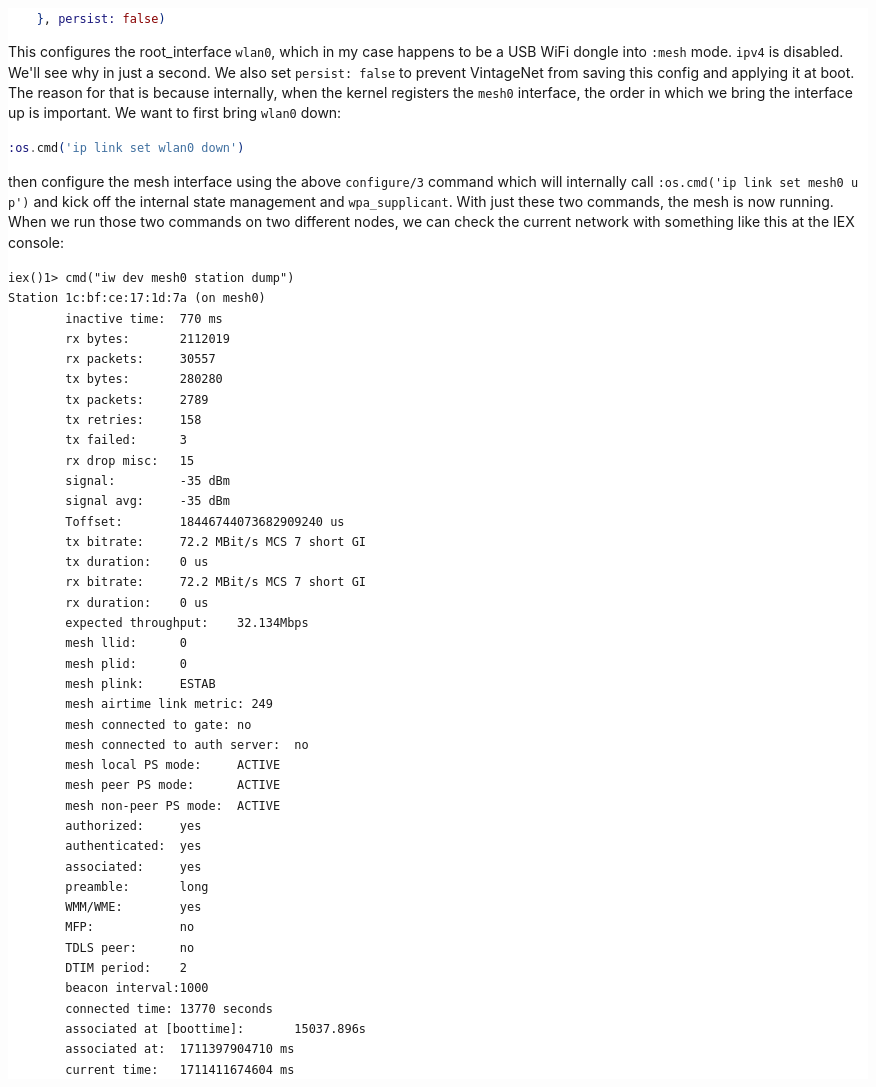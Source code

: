 ```elixir
    }, persist: false)
```

This configures the root_interface `wlan0`, which in my case happens to be a USB WiFi dongle into `:mesh` mode. `ipv4` is disabled. We'll see why in just a second. We also set `persist: false` to  prevent VintageNet from saving this config and applying it at boot. 
The reason for that is because internally, when the kernel registers the `mesh0` interface, the order in which we bring the interface up is important. We want to first bring `wlan0` down:

```elixir
:os.cmd('ip link set wlan0 down')
```

then configure the mesh interface using the above `configure/3` command which will internally call `:os.cmd('ip link set mesh0 up')` and kick off the internal state management and `wpa_supplicant`. With just these two commands, the mesh is now running. 
When we run those two commands on two different nodes, we can check the current network with something like this at the IEX console:

```
iex()1> cmd("iw dev mesh0 station dump")
Station 1c:bf:ce:17:1d:7a (on mesh0)
        inactive time:  770 ms
        rx bytes:       2112019
        rx packets:     30557
        tx bytes:       280280
        tx packets:     2789
        tx retries:     158
        tx failed:      3
        rx drop misc:   15
        signal:         -35 dBm
        signal avg:     -35 dBm
        Toffset:        18446744073682909240 us
        tx bitrate:     72.2 MBit/s MCS 7 short GI
        tx duration:    0 us
        rx bitrate:     72.2 MBit/s MCS 7 short GI
        rx duration:    0 us
        expected throughput:    32.134Mbps
        mesh llid:      0
        mesh plid:      0
        mesh plink:     ESTAB
        mesh airtime link metric: 249
        mesh connected to gate: no
        mesh connected to auth server:  no
        mesh local PS mode:     ACTIVE
        mesh peer PS mode:      ACTIVE
        mesh non-peer PS mode:  ACTIVE
        authorized:     yes
        authenticated:  yes
        associated:     yes
        preamble:       long
        WMM/WME:        yes
        MFP:            no
        TDLS peer:      no
        DTIM period:    2
        beacon interval:1000
        connected time: 13770 seconds
        associated at [boottime]:       15037.896s
        associated at:  1711397904710 ms
        current time:   1711411674604 ms
```
